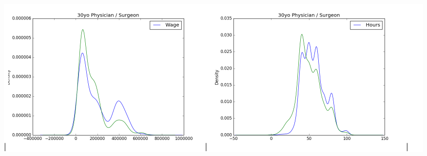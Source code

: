 | <img src="/images/posts/wage-gap/physicians/30-wage.png" style="width:400px"/> | <img src="/images/posts/wage-gap/physicians/30-hours.png" style="width:400px"/> |